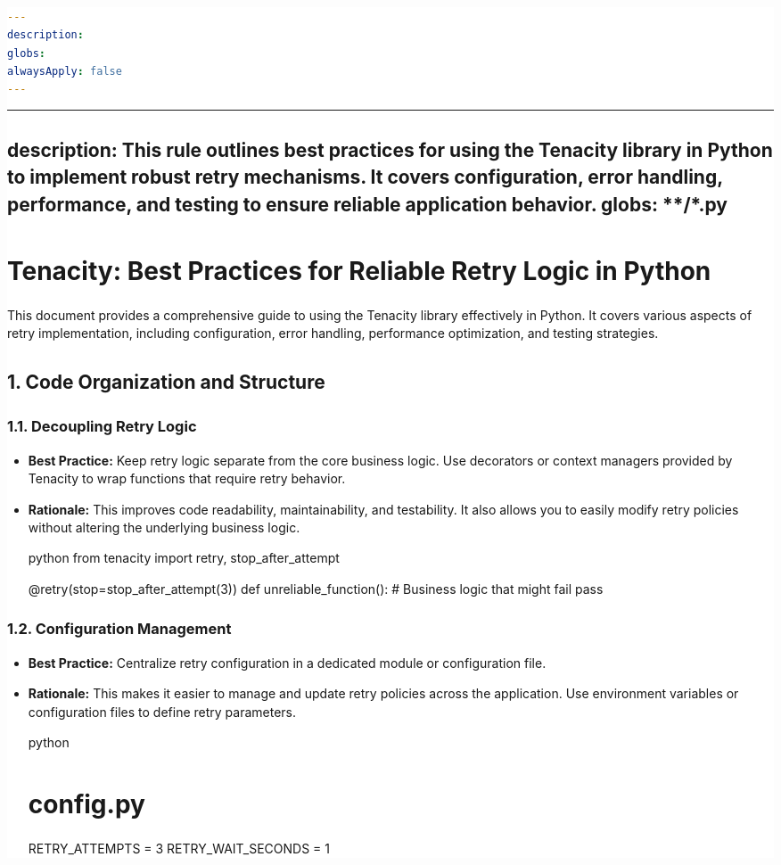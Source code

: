 ```yaml
---
description: 
globs: 
alwaysApply: false
---
```

---
description: This rule outlines best practices for using the Tenacity library in Python to implement robust retry mechanisms. It covers configuration, error handling, performance, and testing to ensure reliable application behavior.
globs: **/*.py
---
# Tenacity: Best Practices for Reliable Retry Logic in Python

This document provides a comprehensive guide to using the Tenacity library effectively in Python. It covers various aspects of retry implementation, including configuration, error handling, performance optimization, and testing strategies.

## 1. Code Organization and Structure

### 1.1. Decoupling Retry Logic

*   **Best Practice:** Keep retry logic separate from the core business logic. Use decorators or context managers provided by Tenacity to wrap functions that require retry behavior.
*   **Rationale:** This improves code readability, maintainability, and testability. It also allows you to easily modify retry policies without altering the underlying business logic.

    python
    from tenacity import retry, stop_after_attempt

    @retry(stop=stop_after_attempt(3))
    def unreliable_function():
        # Business logic that might fail
        pass
    

### 1.2. Configuration Management

*   **Best Practice:** Centralize retry configuration in a dedicated module or configuration file.
*   **Rationale:** This makes it easier to manage and update retry policies across the application. Use environment variables or configuration files to define retry parameters.

    python
    # config.py
    RETRY_ATTEMPTS = 3
    RETRY_WAIT_SECONDS = 1
